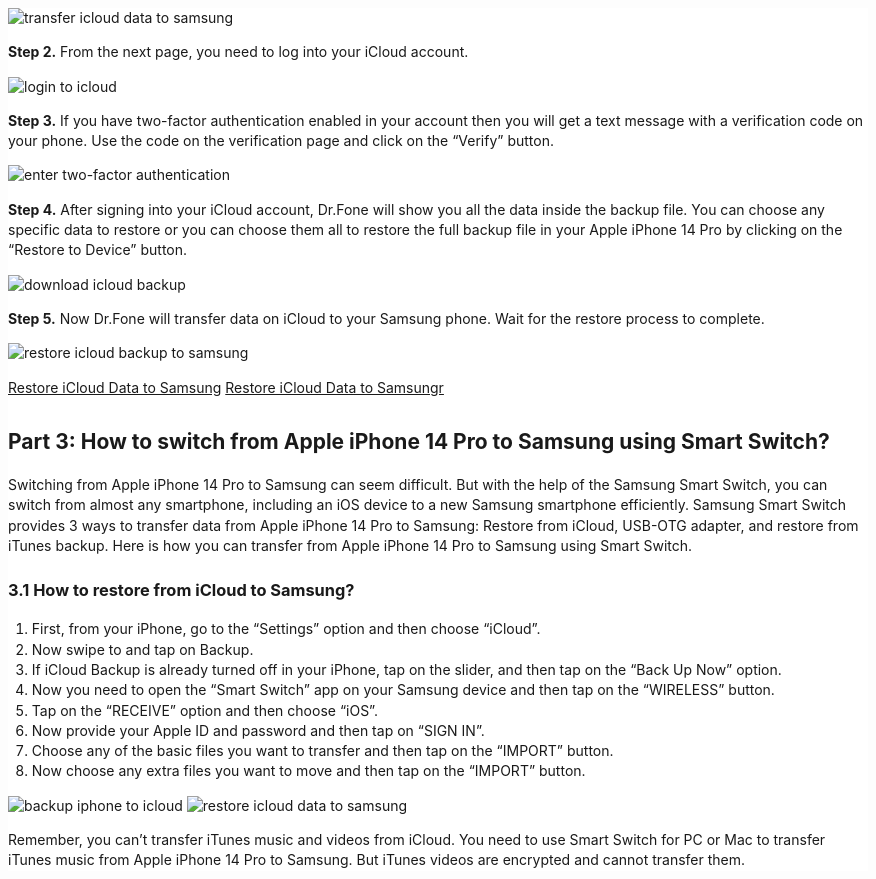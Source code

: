 ![transfer icloud data to samsung](https://images.wondershare.com/drfone/guide/connect-ios-2.png)

**Step 2.** From the next page, you need to log into your iCloud account.

![login to icloud](https://images.wondershare.com/drfone/guide/icloud-manager-1.png)

**Step 3.** If you have two-factor authentication enabled in your account then you will get a text message with a verification code on your phone. Use the code on the verification page and click on the “Verify” button.

![enter two-factor authentication](https://images.wondershare.com/drfone/guide/icloud-manager-2.png)

**Step 4.** After signing into your iCloud account, Dr.Fone will show you all the data inside the backup file. You can choose any specific data to restore or you can choose them all to restore the full backup file in your Apple iPhone 14 Pro by clicking on the “Restore to Device” button.

![download icloud backup](https://images.wondershare.com/drfone/guide/icloud-manager-10.png)

**Step 5.** Now Dr.Fone will transfer data on iCloud to your Samsung phone. Wait for the restore process to complete.

![restore icloud backup to samsung](https://images.wondershare.com/drfone/guide/icloud-manager-11.png)

[Restore iCloud Data to Samsung](https://tools.techidaily.com/wondershare/drfone/drfone-toolkit/) [Restore iCloud Data to Samsungr](https://tools.techidaily.com/wondershare/drfone/drfone-toolkit/)



## Part 3: How to switch from Apple iPhone 14 Pro to Samsung using Smart Switch?

Switching from Apple iPhone 14 Pro to Samsung can seem difficult. But with the help of the Samsung Smart Switch, you can switch from almost any smartphone, including an iOS device to a new Samsung smartphone efficiently. Samsung Smart Switch provides 3 ways to transfer data from Apple iPhone 14 Pro to Samsung: Restore from iCloud, USB-OTG adapter, and restore from iTunes backup. Here is how you can transfer from Apple iPhone 14 Pro to Samsung using Smart Switch.

### 3.1 How to restore from iCloud to Samsung?

1. First, from your iPhone, go to the “Settings” option and then choose “iCloud”.
2. Now swipe to and tap on Backup.
3. If iCloud Backup is already turned off in your iPhone, tap on the slider, and then tap on the “Back Up Now” option.
4. Now you need to open the “Smart Switch” app on your Samsung device and then tap on the “WIRELESS” button.
5. Tap on the “RECEIVE” option and then choose “iOS”.
6. Now provide your Apple ID and password and then tap on “SIGN IN”.
7. Choose any of the basic files you want to transfer and then tap on the “IMPORT” button.
8. Now choose any extra files you want to move and then tap on the “IMPORT” button.

![backup iphone to icloud](https://images.wondershare.com/drfone/article/2018/iphone-to-samsung-transfer-01.jpg) ![restore icloud data to samsung](https://images.wondershare.com/drfone/article/2018/iphone-to-samsung-transfer-02.jpg)

Remember, you can’t transfer iTunes music and videos from iCloud. You need to use Smart Switch for PC or Mac to transfer iTunes music from Apple iPhone 14 Pro to Samsung. But iTunes videos are encrypted and cannot transfer them.
